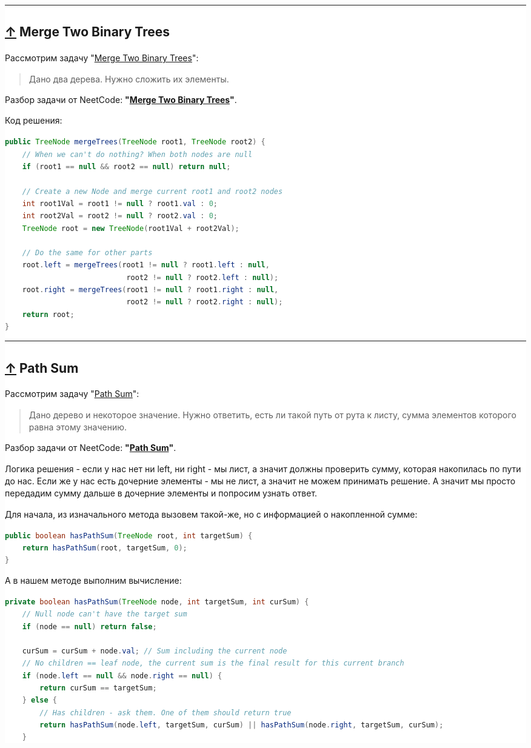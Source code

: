 ----

## [↑](#home) <a id="merge"></a> Merge Two Binary Trees
Рассмотрим задачу "[Merge Two Binary Trees](https://leetcode.com/problems/merge-two-binary-trees/)":
> Дано два дерева. Нужно сложить их элементы.

Разбор задачи от NeetCode: **"[Merge Two Binary Trees](https://www.youtube.com/watch?v=QHH6rIK3dDQ)"**.

Код решения:
```java
public TreeNode mergeTrees(TreeNode root1, TreeNode root2) {
    // When we can't do nothing? When both nodes are null
    if (root1 == null && root2 == null) return null;

    // Create a new Node and merge current root1 and root2 nodes
    int root1Val = root1 != null ? root1.val : 0;
    int root2Val = root2 != null ? root2.val : 0;
    TreeNode root = new TreeNode(root1Val + root2Val);
        
    // Do the same for other parts
    root.left = mergeTrees(root1 != null ? root1.left : null,
                            root2 != null ? root2.left : null);
    root.right = mergeTrees(root1 != null ? root1.right : null, 
                            root2 != null ? root2.right : null);
    return root;
}
```

----

## [↑](#home) <a id="pathSum"></a> Path Sum
Рассмотрим задачу "[Path Sum](https://leetcode.com/problems/path-sum/)":
> Дано дерево и некоторое значение. Нужно ответить, есть ли такой путь от рута к листу, сумма элементов которого равна этому значению.

Разбор задачи от NeetCode: **"[Path Sum](https://www.youtube.com/watch?v=LSKQyOz_P8I)"**.

Логика решения - если у нас нет ни left, ни right - мы лист, а значит должны проверить сумму, которая накопилась по пути до нас. Если же у нас есть дочерние элементы - мы не лист, а значит не можем принимать решение. А значит мы просто передадим сумму дальше в дочерние элементы и попросим узнать ответ.

Для начала, из изначального метода вызовем такой-же, но с информацией о накопленной сумме:
```java
public boolean hasPathSum(TreeNode root, int targetSum) {
    return hasPathSum(root, targetSum, 0);
}
```

А в нашем методе выполним вычисление:
```java
private boolean hasPathSum(TreeNode node, int targetSum, int curSum) {
    // Null node can't have the target sum
    if (node == null) return false;
        
    curSum = curSum + node.val; // Sum including the current node
    // No children == leaf node, the current sum is the final result for this current branch
    if (node.left == null && node.right == null) {
        return curSum == targetSum;
    } else {
        // Has children - ask them. One of them should return true
        return hasPathSum(node.left, targetSum, curSum) || hasPathSum(node.right, targetSum, curSum);
    }
```